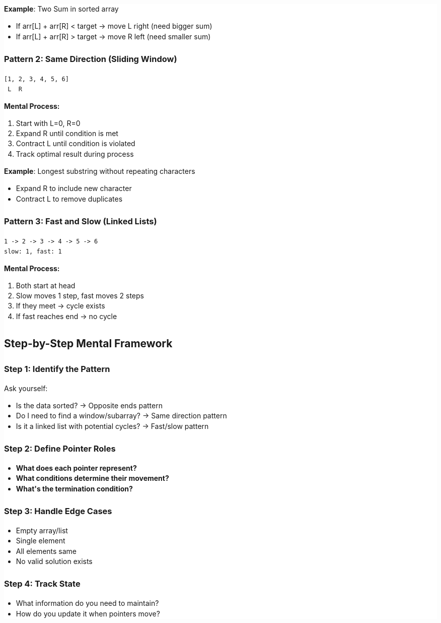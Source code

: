 **Example**: Two Sum in sorted array
- If arr[L] + arr[R] < target → move L right (need bigger sum)
- If arr[L] + arr[R] > target → move R left (need smaller sum)

### Pattern 2: Same Direction (Sliding Window)
```
[1, 2, 3, 4, 5, 6]
 L  R
```

**Mental Process:**
1. Start with L=0, R=0
2. Expand R until condition is met
3. Contract L until condition is violated
4. Track optimal result during process

**Example**: Longest substring without repeating characters
- Expand R to include new character
- Contract L to remove duplicates

### Pattern 3: Fast and Slow (Linked Lists)
```
1 -> 2 -> 3 -> 4 -> 5 -> 6
slow: 1, fast: 1
```

**Mental Process:**
1. Both start at head
2. Slow moves 1 step, fast moves 2 steps
3. If they meet → cycle exists
4. If fast reaches end → no cycle

## Step-by-Step Mental Framework

### Step 1: Identify the Pattern
Ask yourself:
- Is the data sorted? → Opposite ends pattern
- Do I need to find a window/subarray? → Same direction pattern
- Is it a linked list with potential cycles? → Fast/slow pattern

### Step 2: Define Pointer Roles
- **What does each pointer represent?**
- **What conditions determine their movement?**
- **What's the termination condition?**

### Step 3: Handle Edge Cases
- Empty array/list
- Single element
- All elements same
- No valid solution exists

### Step 4: Track State
- What information do you need to maintain?
- How do you update it when pointers move?
